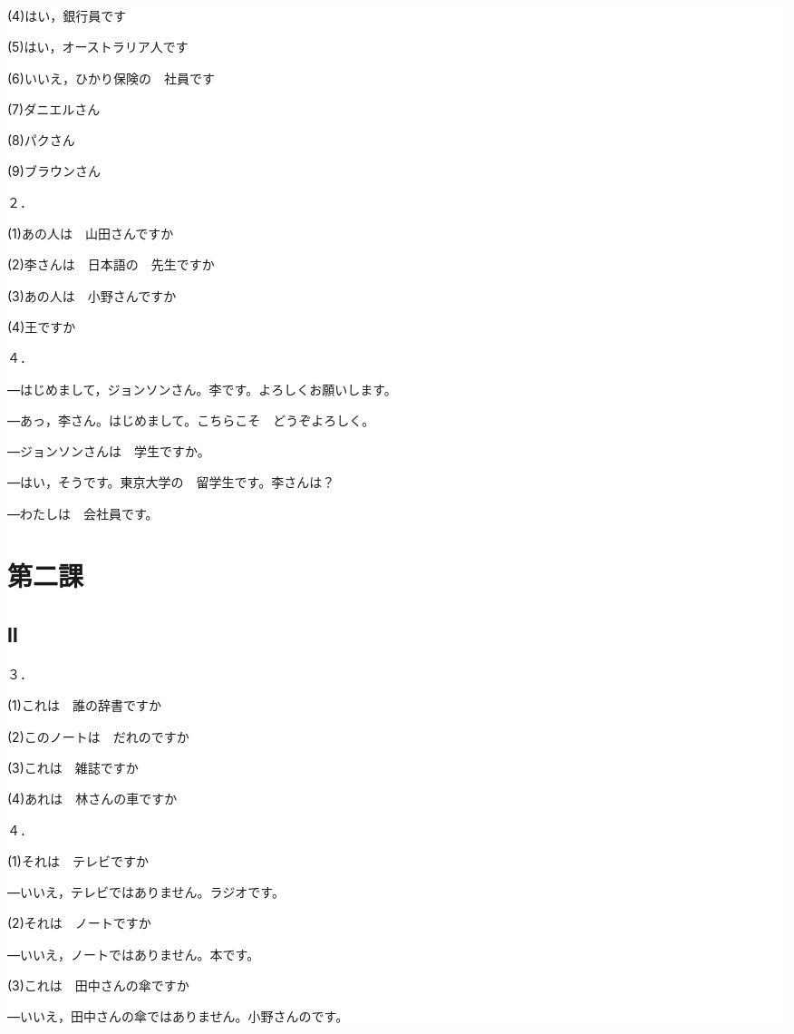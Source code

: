 (4)はい，銀行員です

(5)はい，オーストラリア人です

(6)いいえ，ひかり保険の　社員です

(7)ダニエルさん

(8)パクさん

(9)ブラウンさん

２．

(1)あの人は　山田さんですか

(2)李さんは　日本語の　先生ですか

(3)あの人は　小野さんですか

(4)王ですか

４．

―はじめまして，ジョンソンさん。李です。よろしくお願いします。

―あっ，李さん。はじめまして。こちらこそ　どうぞよろしく。

―ジョンソンさんは　学生ですか。

―はい，そうです。東京大学の　留学生です。李さんは？

―わたしは　会社員です。

# 第二課

## Ⅱ

３．

(1)これは　誰の辞書ですか

(2)このノートは　だれのですか

(3)これは　雑誌ですか

(4)あれは　林さんの車ですか

４．

(1)それは　テレビですか

―いいえ，テレビではありません。ラジオです。

(2)それは　ノートですか

―いいえ，ノートではありません。本です。

(3)これは　田中さんの傘ですか

―いいえ，田中さんの傘ではありません。小野さんのです。
